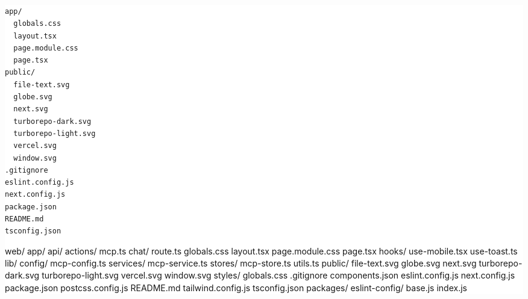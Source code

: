     app/
      globals.css
      layout.tsx
      page.module.css
      page.tsx
    public/
      file-text.svg
      globe.svg
      next.svg
      turborepo-dark.svg
      turborepo-light.svg
      vercel.svg
      window.svg
    .gitignore
    eslint.config.js
    next.config.js
    package.json
    README.md
    tsconfig.json
  web/
    app/
      api/
        actions/
          mcp.ts
        chat/
          route.ts
      globals.css
      layout.tsx
      page.module.css
      page.tsx
    hooks/
      use-mobile.tsx
      use-toast.ts
    lib/
      config/
        mcp-config.ts
      services/
        mcp-service.ts
      stores/
        mcp-store.ts
      utils.ts
    public/
      file-text.svg
      globe.svg
      next.svg
      turborepo-dark.svg
      turborepo-light.svg
      vercel.svg
      window.svg
    styles/
      globals.css
    .gitignore
    components.json
    eslint.config.js
    next.config.js
    package.json
    postcss.config.js
    README.md
    tailwind.config.js
    tsconfig.json
packages/
  eslint-config/
    base.js
    index.js